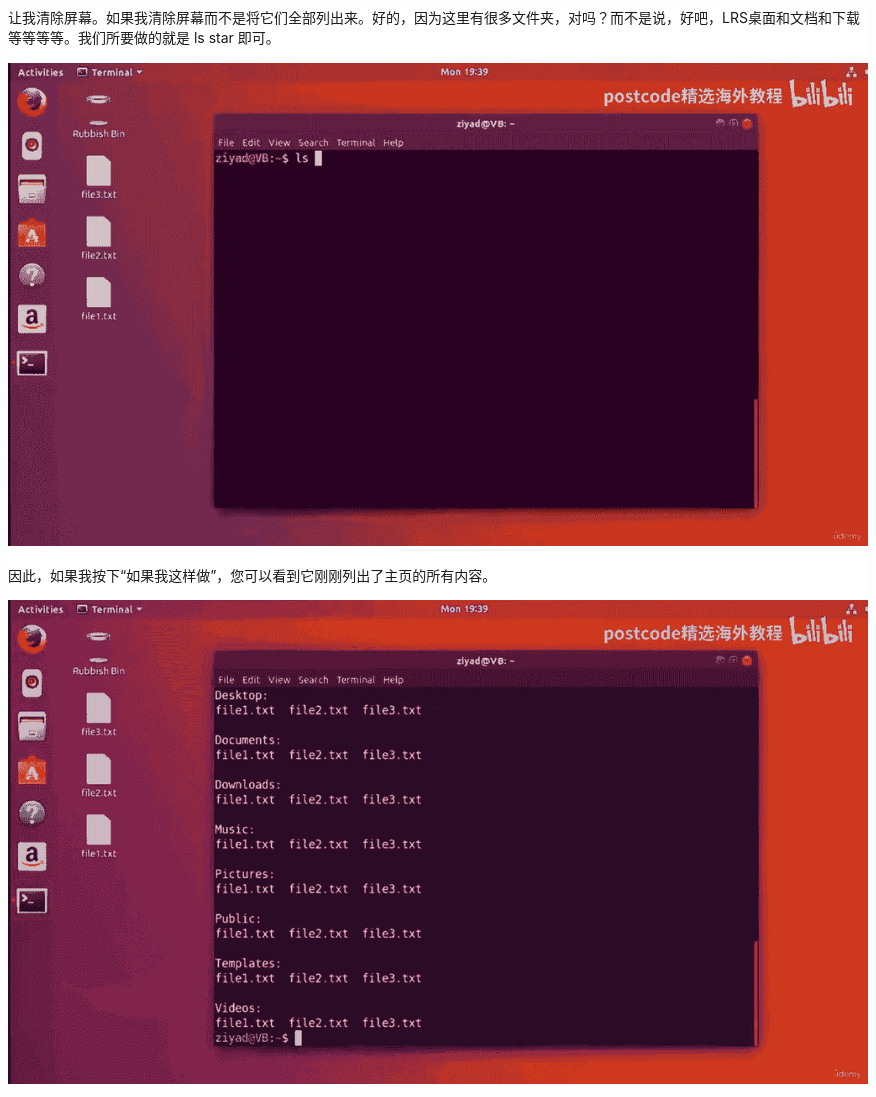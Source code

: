 让我清除屏幕。如果我清除屏幕而不是将它们全部列出来。好的，因为这里有很多文件夹，对吗？而不是说，好吧，LRS桌面和文档和下载等等等等。我们所要做的就是 ls star 即可。



![](img/8f9a7513f7eb7ec75310a6ab40577e04_23.png)

因此，如果我按下“如果我这样做”，您可以看到它刚刚列出了主页的所有内容。

![](img/8f9a7513f7eb7ec75310a6ab40577e04_25.png)
